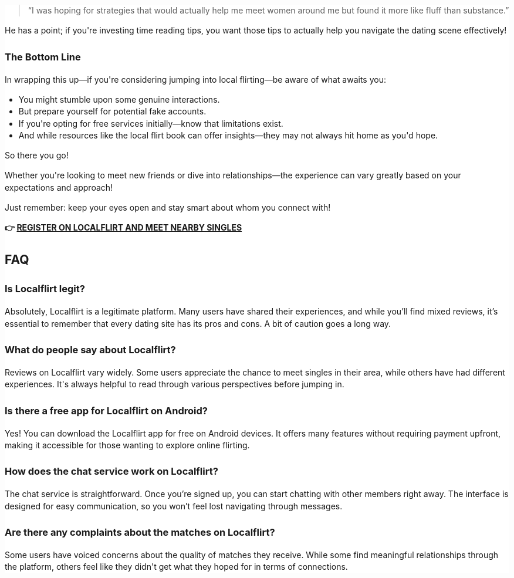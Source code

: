 > “I was hoping for strategies that would actually help me meet women around me but found it more like fluff than substance.”

He has a point; if you're investing time reading tips, you want those tips to actually help you navigate the dating scene effectively!

### The Bottom Line

In wrapping this up—if you're considering jumping into local flirting—be aware of what awaits you:  

- You might stumble upon some genuine interactions.
- But prepare yourself for potential fake accounts.
- If you're opting for free services initially—know that limitations exist.
- And while resources like the local flirt book can offer insights—they may not always hit home as you'd hope.

So there you go!

Whether you're looking to meet new friends or dive into relationships—the experience can vary greatly based on your expectations and approach!

Just remember: keep your eyes open and stay smart about whom you connect with!



**👉 [REGISTER ON LOCALFLIRT AND MEET NEARBY SINGLES](https://gchaffi.com/tNY1izps)**

## FAQ

### Is Localflirt legit?
Absolutely, Localflirt is a legitimate platform. Many users have shared their experiences, and while you’ll find mixed reviews, it’s essential to remember that every dating site has its pros and cons. A bit of caution goes a long way.

### What do people say about Localflirt?
Reviews on Localflirt vary widely. Some users appreciate the chance to meet singles in their area, while others have had different experiences. It's always helpful to read through various perspectives before jumping in.

### Is there a free app for Localflirt on Android?
Yes! You can download the Localflirt app for free on Android devices. It offers many features without requiring payment upfront, making it accessible for those wanting to explore online flirting.

### How does the chat service work on Localflirt?
The chat service is straightforward. Once you’re signed up, you can start chatting with other members right away. The interface is designed for easy communication, so you won’t feel lost navigating through messages.

### Are there any complaints about the matches on Localflirt?
Some users have voiced concerns about the quality of matches they receive. While some find meaningful relationships through the platform, others feel like they didn't get what they hoped for in terms of connections.
